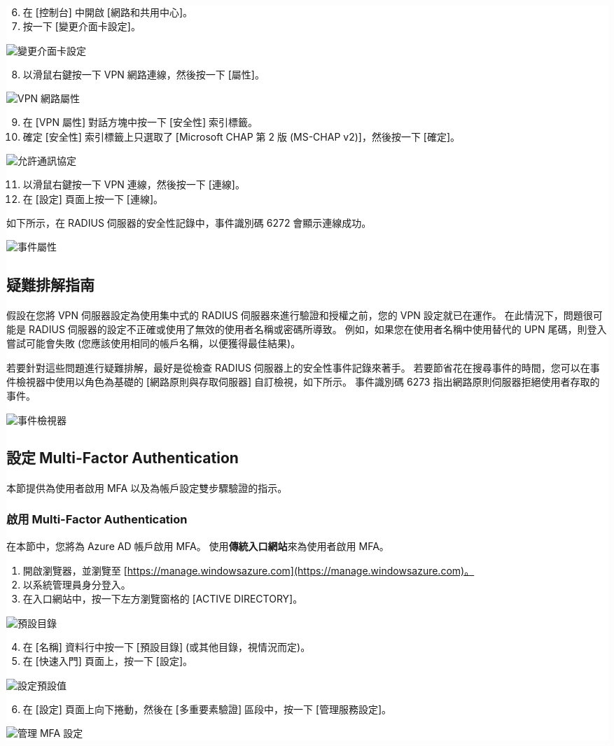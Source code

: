 6. 在 [控制台] 中開啟 [網路和共用中心]。
7. 按一下 [變更介面卡設定]。

 ![變更介面卡設定](./media/nps-extension-vpn/image18.png)

8. 以滑鼠右鍵按一下 VPN 網路連線，然後按一下 [屬性]。 

 ![VPN 網路屬性](./media/nps-extension-vpn/image19.png)

9. 在 [VPN 屬性] 對話方塊中按一下 [安全性] 索引標籤。 
10. 確定 [安全性] 索引標籤上只選取了 [Microsoft CHAP 第 2 版 (MS-CHAP v2)]，然後按一下 [確定]。

 ![允許通訊協定](./media/nps-extension-vpn/image20.png)

11. 以滑鼠右鍵按一下 VPN 連線，然後按一下 [連線]。
12. 在 [設定] 頁面上按一下 [連線]。

如下所示，在 RADIUS 伺服器的安全性記錄中，事件識別碼 6272 會顯示連線成功。

 ![事件屬性](./media/nps-extension-vpn/image21.png)

## <a name="troubleshoot-guide"></a>疑難排解指南
假設在您將 VPN 伺服器設定為使用集中式的 RADIUS 伺服器來進行驗證和授權之前，您的 VPN 設定就已在運作。 在此情況下，問題很可能是 RADIUS 伺服器的設定不正確或使用了無效的使用者名稱或密碼所導致。 例如，如果您在使用者名稱中使用替代的 UPN 尾碼，則登入嘗試可能會失敗 (您應該使用相同的帳戶名稱，以便獲得最佳結果)。 

若要針對這些問題進行疑難排解，最好是從檢查 RADIUS 伺服器上的安全性事件記錄來著手。 若要節省花在搜尋事件的時間，您可以在事件檢視器中使用以角色為基礎的 [網路原則與存取伺服器] 自訂檢視，如下所示。 事件識別碼 6273 指出網路原則伺服器拒絕使用者存取的事件。 

 ![事件檢視器](./media/nps-extension-vpn/image22.png)
 
## <a name="configure-multi-factor-authentication"></a>設定 Multi-Factor Authentication
本節提供為使用者啟用 MFA 以及為帳戶設定雙步驟驗證的指示。 

### <a name="enable-multi-factor-authentication"></a>啟用 Multi-Factor Authentication
在本節中，您將為 Azure AD 帳戶啟用 MFA。 使用**傳統入口網站**來為使用者啟用 MFA。 

1. 開啟瀏覽器，並瀏覽至 [https://manage.windowsazure.com](https://manage.windowsazure.com)。 
2. 以系統管理員身分登入。
3. 在入口網站中，按一下左方瀏覽窗格的 [ACTIVE DIRECTORY]。

 ![預設目錄](./media/nps-extension-vpn/image23.png)

4. 在 [名稱] 資料行中按一下 [預設目錄] \(或其他目錄，視情況而定)。
5. 在 [快速入門] 頁面上，按一下 [設定]。

 ![設定預設值](./media/nps-extension-vpn/image24.png)

6. 在 [設定] 頁面上向下捲動，然後在 [多重要素驗證] 區段中，按一下 [管理服務設定]。

 ![管理 MFA 設定](./media/nps-extension-vpn/image25.png)
 